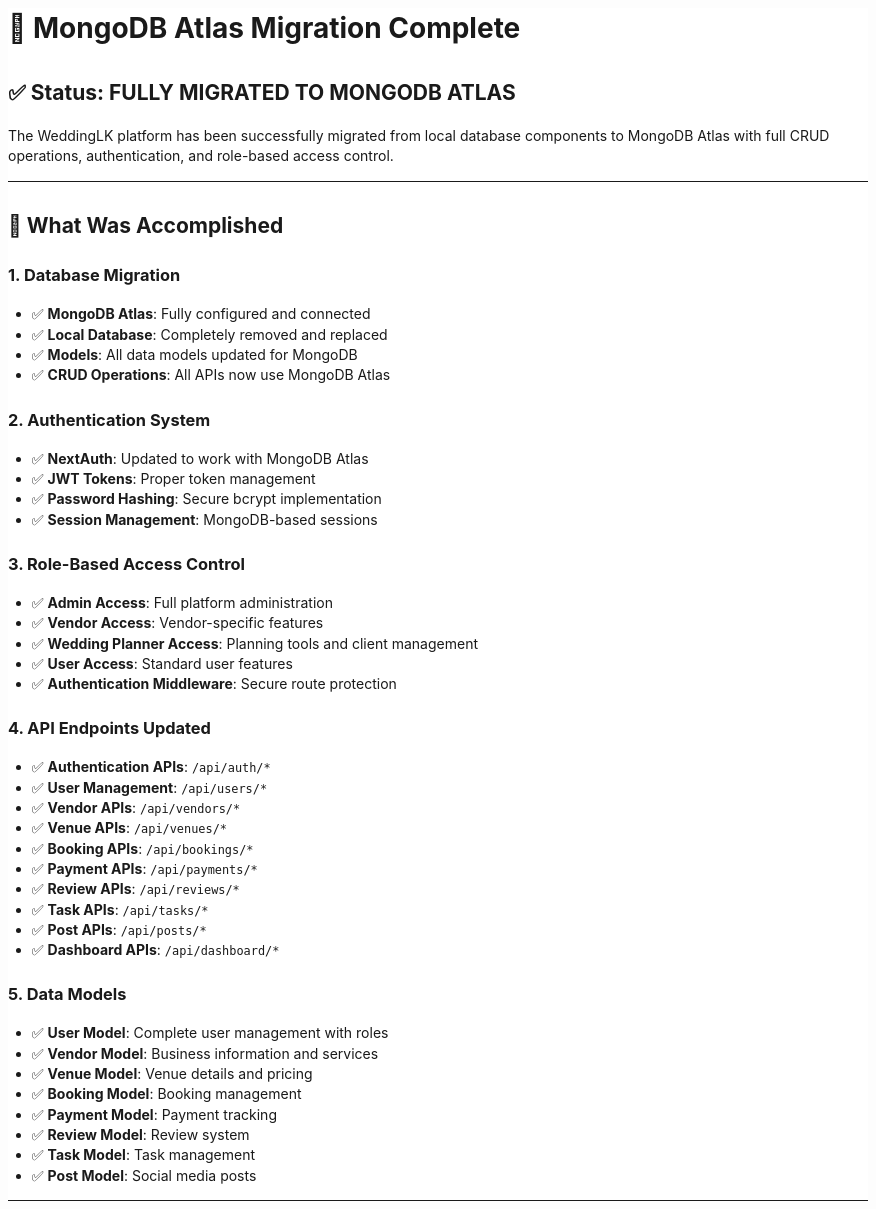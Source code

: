 # 🚀 MongoDB Atlas Migration Complete

## ✅ **Status: FULLY MIGRATED TO MONGODB ATLAS**

The WeddingLK platform has been successfully migrated from local database components to MongoDB Atlas with full CRUD operations, authentication, and role-based access control.

---

## 🔧 **What Was Accomplished**

### 1. **Database Migration**
- ✅ **MongoDB Atlas**: Fully configured and connected
- ✅ **Local Database**: Completely removed and replaced
- ✅ **Models**: All data models updated for MongoDB
- ✅ **CRUD Operations**: All APIs now use MongoDB Atlas

### 2. **Authentication System**
- ✅ **NextAuth**: Updated to work with MongoDB Atlas
- ✅ **JWT Tokens**: Proper token management
- ✅ **Password Hashing**: Secure bcrypt implementation
- ✅ **Session Management**: MongoDB-based sessions

### 3. **Role-Based Access Control**
- ✅ **Admin Access**: Full platform administration
- ✅ **Vendor Access**: Vendor-specific features
- ✅ **Wedding Planner Access**: Planning tools and client management
- ✅ **User Access**: Standard user features
- ✅ **Authentication Middleware**: Secure route protection

### 4. **API Endpoints Updated**
- ✅ **Authentication APIs**: `/api/auth/*`
- ✅ **User Management**: `/api/users/*`
- ✅ **Vendor APIs**: `/api/vendors/*`
- ✅ **Venue APIs**: `/api/venues/*`
- ✅ **Booking APIs**: `/api/bookings/*`
- ✅ **Payment APIs**: `/api/payments/*`
- ✅ **Review APIs**: `/api/reviews/*`
- ✅ **Task APIs**: `/api/tasks/*`
- ✅ **Post APIs**: `/api/posts/*`
- ✅ **Dashboard APIs**: `/api/dashboard/*`

### 5. **Data Models**
- ✅ **User Model**: Complete user management with roles
- ✅ **Vendor Model**: Business information and services
- ✅ **Venue Model**: Venue details and pricing
- ✅ **Booking Model**: Booking management
- ✅ **Payment Model**: Payment tracking
- ✅ **Review Model**: Review system
- ✅ **Task Model**: Task management
- ✅ **Post Model**: Social media posts

---